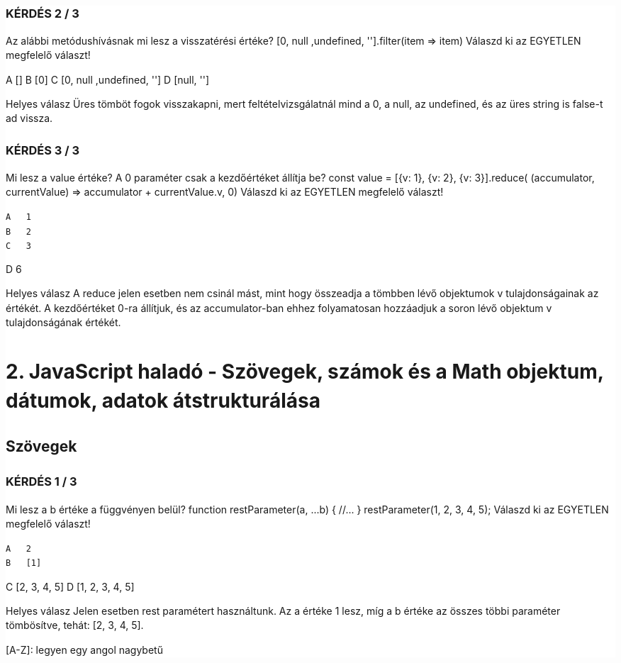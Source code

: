 ### KÉRDÉS 2 / 3
Az alábbi metódushívásnak mi lesz a visszatérési értéke?
[0, null ,undefined, ''].filter(item => item)
Válaszd ki az EGYETLEN megfelelő választ!

A   []
    B   [0]
    C   [0, null ,undefined, '']
    D   [null, '']

Helyes válasz
Üres tömböt fogok visszakapni, mert feltételvizsgálatnál mind a 0, a null, az undefined, és az üres string is false-t ad vissza.

### KÉRDÉS 3 / 3
Mi lesz a value értéke? A 0 paraméter csak a kezdőértéket állítja be?
const value = [{v: 1}, {v: 2}, {v: 3}].reduce(
    (accumulator, currentValue) => accumulator + currentValue.v, 0)
Válaszd ki az EGYETLEN megfelelő választ!

    A   1
    B   2
    C   3
D   6

Helyes válasz
A reduce jelen esetben nem csinál mást, mint hogy összeadja a tömbben lévő objektumok v tulajdonságainak az értékét. A kezdőértéket 0-ra állítjuk, és az accumulator-ban ehhez folyamatosan hozzáadjuk a soron lévő objektum v tulajdonságának értékét.



# 2. JavaScript haladó - Szövegek, számok és a Math objektum, dátumok, adatok átstrukturálása

## Szövegek

### KÉRDÉS 1 / 3
Mi lesz a b értéke a függvényen belül?
    function restParameter(a, ...b) {
        //...
    }
    restParameter(1, 2, 3, 4, 5);
Válaszd ki az EGYETLEN megfelelő választ!

    A   2
    B   [1]
C   [2, 3, 4, 5]
    D   [1, 2, 3, 4, 5]

Helyes válasz
Jelen esetben rest paramétert használtunk. Az a értéke 1 lesz, míg a b értéke az összes többi paraméter tömbösítve, tehát: [2, 3, 4, 5].


[A-Z]: legyen egy angol nagybetű 